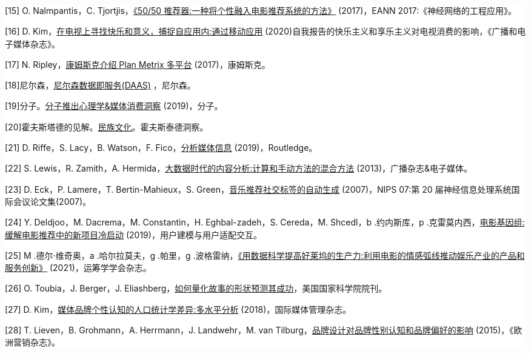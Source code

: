 [15] O. Nalmpantis，C. Tjortjis，[《50/50 推荐器:一种将个性融入电影推荐系统的方法》](http://me.dm/r-nQGmSBorYh?source=email-8e08e5914349-1641392225891-newsletter.subscribeToProfile-------------------------2a7733a5_5ad6_4a51_a0c5_bcd6be708f28--------a45a8f6e03c3) (2017)，EANN 2017:《神经网络的工程应用》。

[16] D. Kim，[在电视上寻找快乐和意义，捕捉自应用内:通过移动应用](http://me.dm/r-y5saSnNR5H?source=email-8e08e5914349-1641392225891-newsletter.subscribeToProfile-------------------------2a7733a5_5ad6_4a51_a0c5_bcd6be708f28--------a45a8f6e03c3) (2020)自我报告的快乐主义和享乐主义对电视消费的影响，《广播和电子媒体杂志》。

[17] N. Ripley，[康姆斯克介绍 Plan Metrix 多平台](http://me.dm/r-EkdEj0SFU6?source=email-8e08e5914349-1641392225891-newsletter.subscribeToProfile-------------------------2a7733a5_5ad6_4a51_a0c5_bcd6be708f28--------a45a8f6e03c3) (2017)，康姆斯克。

[18]尼尔森，[尼尔森数据即服务(DAAS)](http://me.dm/r-CEUJAUWgyl?source=email-8e08e5914349-1641392225891-newsletter.subscribeToProfile-------------------------2a7733a5_5ad6_4a51_a0c5_bcd6be708f28--------a45a8f6e03c3) ，尼尔森。

[19]分子。[分子推出心理学&媒体消费洞察](http://me.dm/r-vRekMD56Fa?source=email-8e08e5914349-1641392225891-newsletter.subscribeToProfile-------------------------2a7733a5_5ad6_4a51_a0c5_bcd6be708f28--------a45a8f6e03c3) (2019)，分子。

[20]霍夫斯塔德的见解。[民族文化](http://me.dm/r-uanBhj4D1n?source=email-8e08e5914349-1641392225891-newsletter.subscribeToProfile-------------------------2a7733a5_5ad6_4a51_a0c5_bcd6be708f28--------a45a8f6e03c3)。霍夫斯泰德洞察。

[21] D. Riffe，S. Lacy，B. Watson，F. Fico，[分析媒体信息](http://me.dm/r-vghtg6OIR8?source=email-8e08e5914349-1641392225891-newsletter.subscribeToProfile-------------------------2a7733a5_5ad6_4a51_a0c5_bcd6be708f28--------a45a8f6e03c3) (2019)，Routledge。

[22] S. Lewis，R. Zamith，A. Hermida，[大数据时代的内容分析:计算和手动方法的混合方法](http://me.dm/r-Ko4757RbwO?source=email-8e08e5914349-1641392225891-newsletter.subscribeToProfile-------------------------2a7733a5_5ad6_4a51_a0c5_bcd6be708f28--------a45a8f6e03c3) (2013)，广播杂志&电子媒体。

[23] D. Eck，P. Lamere，T. Bertin-Mahieux，S. Green，[音乐推荐社交标签的自动生成](http://me.dm/r-xR5-KAEo9O?source=email-8e08e5914349-1641392225891-newsletter.subscribeToProfile-------------------------2a7733a5_5ad6_4a51_a0c5_bcd6be708f28--------a45a8f6e03c3) (2007)，NIPS 07:第 20 届神经信息处理系统国际会议论文集(2007)。

[24] Y. Deldjoo，M. Dacrema，M. Constantin，H. Eghbal-zadeh，S. Cereda，M. Shcedl，b .约内斯库，p .克雷莫内西，[电影基因组:缓解电影推荐中的新项目冷启动](http://me.dm/r-PfjnPDxv-4?source=email-8e08e5914349-1641392225891-newsletter.subscribeToProfile-------------------------2a7733a5_5ad6_4a51_a0c5_bcd6be708f28--------a45a8f6e03c3) (2019)，用户建模与用户适配交互。

[25] M .德尔·维奇奥，a .哈尔拉莫夫，g .帕里，g .波格雷纳，[《用数据科学提高好莱坞的生产力:利用电影的情感弧线推动娱乐产业的产品和服务创新》](http://me.dm/r-c4FIMEf8nC?source=email-8e08e5914349-1641392225891-newsletter.subscribeToProfile-------------------------2a7733a5_5ad6_4a51_a0c5_bcd6be708f28--------a45a8f6e03c3) (2021)，运筹学学会杂志。

[26] O. Toubia，J. Berger，J. Eliashberg，[如何量化故事的形状预测其成功](http://me.dm/r-E0adl-D2fz?source=email-8e08e5914349-1641392225891-newsletter.subscribeToProfile-------------------------2a7733a5_5ad6_4a51_a0c5_bcd6be708f28--------a45a8f6e03c3)，美国国家科学院院刊。

[27] D. Kim，[媒体品牌个性认知的人口统计学差异:多水平分析](http://me.dm/r-eM8M7vtIAR?source=email-8e08e5914349-1641392225891-newsletter.subscribeToProfile-------------------------2a7733a5_5ad6_4a51_a0c5_bcd6be708f28--------a45a8f6e03c3) (2018)，国际媒体管理杂志。

[28] T. Lieven，B. Grohmann，A. Herrmann，J. Landwehr，M. van Tilburg，[品牌设计对品牌性别认知和品牌偏好的影响](http://me.dm/r-7RMTILgK2B?source=email-8e08e5914349-1641392225891-newsletter.subscribeToProfile-------------------------2a7733a5_5ad6_4a51_a0c5_bcd6be708f28--------a45a8f6e03c3) (2015)，《欧洲营销杂志》。
